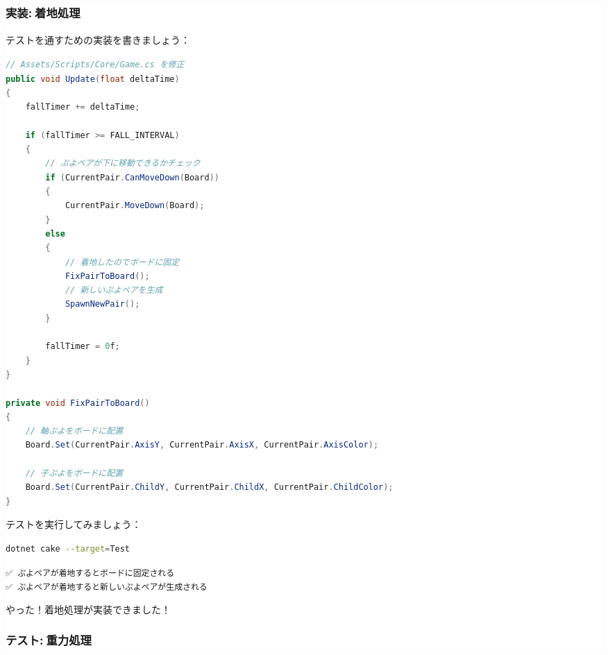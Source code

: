 ### 実装: 着地処理

テストを通すための実装を書きましょう：

```csharp
// Assets/Scripts/Core/Game.cs を修正
public void Update(float deltaTime)
{
    fallTimer += deltaTime;

    if (fallTimer >= FALL_INTERVAL)
    {
        // ぷよペアが下に移動できるかチェック
        if (CurrentPair.CanMoveDown(Board))
        {
            CurrentPair.MoveDown(Board);
        }
        else
        {
            // 着地したのでボードに固定
            FixPairToBoard();
            // 新しいぷよペアを生成
            SpawnNewPair();
        }

        fallTimer = 0f;
    }
}

private void FixPairToBoard()
{
    // 軸ぷよをボードに配置
    Board.Set(CurrentPair.AxisY, CurrentPair.AxisX, CurrentPair.AxisColor);

    // 子ぷよをボードに配置
    Board.Set(CurrentPair.ChildY, CurrentPair.ChildX, CurrentPair.ChildColor);
}
```

テストを実行してみましょう：

```bash
dotnet cake --target=Test
```

```
✅ ぷよペアが着地するとボードに固定される
✅ ぷよペアが着地すると新しいぷよペアが生成される
```

やった！着地処理が実装できました！

### テスト: 重力処理
